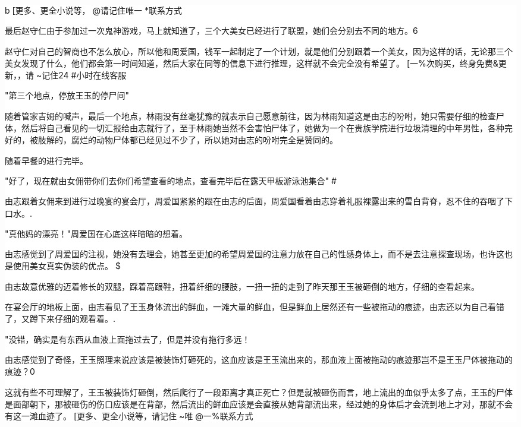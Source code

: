 b [更多、更全小说等， @请记住唯一 *联系方式





最后赵守仁由于参加过一次鬼神游戏，马上就知道了，三个大美女已经进行了联盟，她们会分别去不同的地方。6



赵守仁对自己的智商也不怎么放心，所以他和周爱国，钱军一起制定了一个计划，就是他们分别跟着一个美女，因为这样的话，无论那三个美女发现了什么，他们都会第一时间知道，然后大家在同等的信息下进行推理，这样就不会完全没有希望了。 [一%次购买，终身免费&更新，，请 ~记住24 #小时在线客服



"第三个地点，停放王玉的停尸间"





随着管家吉姆的喊声，最后一个地点，林雨没有丝毫犹豫的就表示自己愿意前往，因为林雨知道这是由志的吩咐，她只需要仔细的检查尸体，然后将自己看见的一切汇报给由志就行了，至于林雨她当然不会害怕尸体了，她做为一个在贵族学院进行垃圾清理的中年男性，各种完好的，被肢解的，腐烂的动物尸体都已经见过不少了，所以她对由志的吩咐完全是赞同的。



随着早餐的进行完毕。



"好了，现在就由女佣带你们去你们希望查看的地点，查看完毕后在露天甲板游泳池集合" #



由志跟着女佣来到进行过晚宴的宴会厅，周爱国紧紧的跟在由志的后面，周爱国看着由志穿着礼服裸露出来的雪白背脊，忍不住的吞咽了下口水。.





"真他妈的漂亮！"周爱国在心底这样暗暗的想着。





由志感觉到了周爱国的注视，她没有去理会，她甚至更加的希望周爱国的注意力放在自己的性感身体上，而不是去注意探查现场，也许这也是使用美女真实伪装的优点。 $





由志故意优雅的迈着修长的双腿，踩着高跟鞋，扭着纤细的腰肢，一扭一扭的走到了昨天那王玉被砸倒的地方，仔细的查看起来。



在宴会厅的地板上面，由志看见了王玉身体流出的鲜血，一滩大量的鲜血，但是鲜血上居然还有一些被拖动的痕迹，由志还以为自己看错了，又蹲下来仔细的观看着。.





"没错，确实是有东西从血液上面拖过去了，但是并没有拖行多远！



由志感觉到了奇怪，王玉照理来说应该是被装饰灯砸死的，这血应该是王玉流出来的，那血液上面被拖动的痕迹那岂不是王玉尸体被拖动的痕迹？0





这就有些不可理解了，王玉被装饰灯砸倒，然后爬行了一段距离才真正死亡？但是就被砸伤而言，地上流出的血似乎太多了点，王玉的尸体是面部朝下，那被砸伤的伤口应该是在背部，然后流出的鲜血应该是会直接从她背部流出来，经过她的身体后才会流到地上才对，那就不会有这一滩血迹了。 [更多、更全小说等，请记住 ~唯 @一%联系方式



